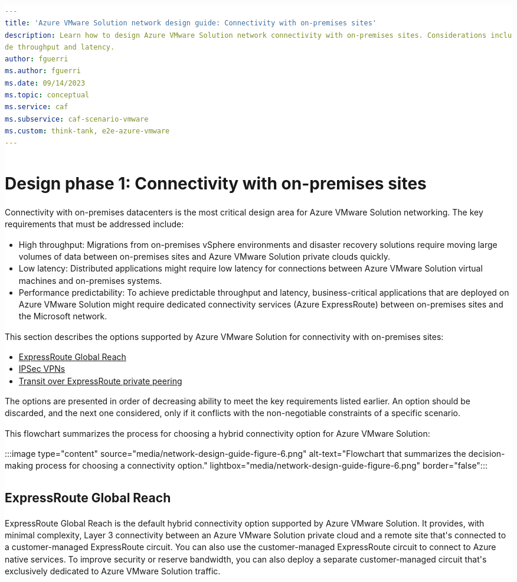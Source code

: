 ```yaml
---
title: 'Azure VMware Solution network design guide: Connectivity with on-premises sites'
description: Learn how to design Azure VMware Solution network connectivity with on-premises sites. Considerations include throughput and latency. 
author: fguerri
ms.author: fguerri
ms.date: 09/14/2023
ms.topic: conceptual
ms.service: caf
ms.subservice: caf-scenario-vmware
ms.custom: think-tank, e2e-azure-vmware
---
```


# Design phase 1: Connectivity with on-premises sites

Connectivity with on-premises datacenters is the most critical design area for Azure VMware Solution networking. The key requirements that must be addressed include:

- High throughput: Migrations from on-premises vSphere environments and disaster recovery solutions require moving large volumes of data between on-premises sites and Azure VMware Solution private clouds quickly.
- Low latency: Distributed applications might require low latency for connections between Azure VMware Solution virtual machines and on-premises systems.
- Performance predictability: To achieve predictable throughput and latency, business-critical applications that are deployed on Azure VMware Solution might require dedicated connectivity services (Azure ExpressRoute) between on-premises sites and the Microsoft network.

This section describes the options supported by Azure VMware Solution for connectivity with on-premises sites:
 
- [ExpressRoute Global Reach](#expressroute-global-reach)
- [IPSec VPNs](#ipsec-vpns)
- [Transit over ExpressRoute private peering](#transit-over-expressroute-private-peering)

The options are presented in order of decreasing ability to meet the key requirements listed earlier. An option should be discarded, and the next one considered, only if it conflicts with the non-negotiable constraints of a specific scenario.

This flowchart summarizes the process for choosing a hybrid connectivity option for Azure VMware Solution:

:::image type="content" source="media/network-design-guide-figure-6.png" alt-text="Flowchart that summarizes the decision-making process for choosing a connectivity option." lightbox="media/network-design-guide-figure-6.png" border="false":::
 
## ExpressRoute Global Reach

ExpressRoute Global Reach is the default hybrid connectivity option supported by Azure VMware Solution. It provides, with minimal complexity, Layer 3 connectivity between an Azure VMware Solution private cloud and a remote site that's connected to a customer-managed ExpressRoute circuit. You can also use the customer-managed ExpressRoute circuit to connect to Azure native services. To improve security or reserve bandwidth, you can also deploy a separate customer-managed circuit that's exclusively dedicated to Azure VMware Solution traffic.
